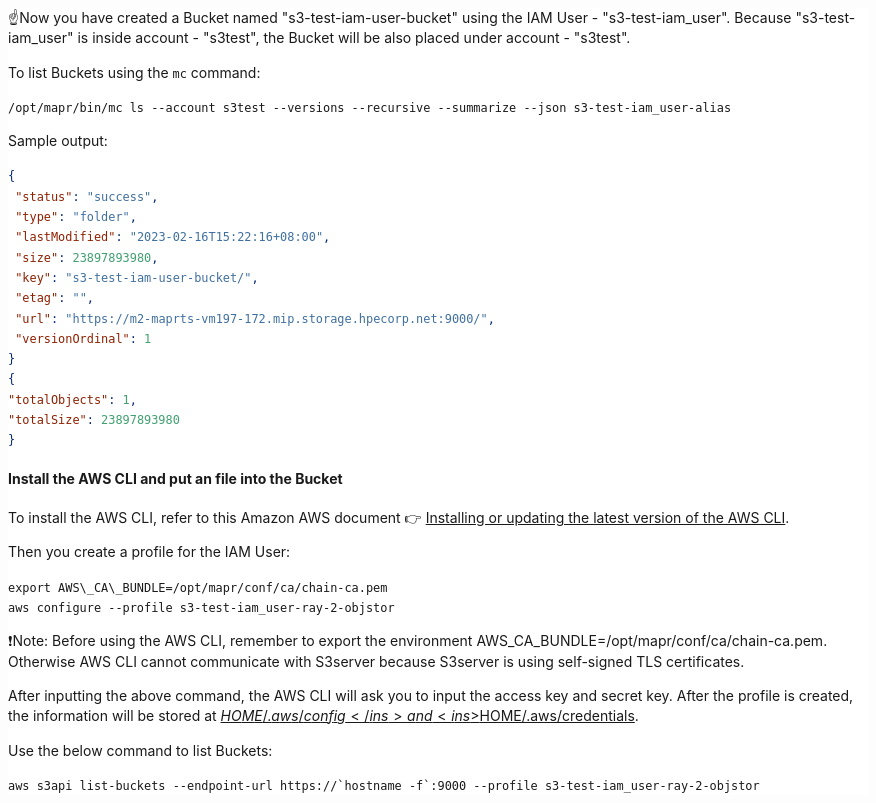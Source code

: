 ☝Now you have created a Bucket named "s3-test-iam-user-bucket" using the IAM User - "s3-test-iam_user".
Because "s3-test-iam_user" is inside account - "s3test", the Bucket will be also placed under account - "s3test".

To list Buckets using the `mc` command:

```shell
/opt/mapr/bin/mc ls --account s3test --versions --recursive --summarize --json s3-test-iam_user-alias
```

Sample output:

```json
{
 "status": "success",
 "type": "folder",
 "lastModified": "2023-02-16T15:22:16+08:00",
 "size": 23897893980,
 "key": "s3-test-iam-user-bucket/",
 "etag": "",
 "url": "https://m2-maprts-vm197-172.mip.storage.hpecorp.net:9000/",
 "versionOrdinal": 1
}
{
"totalObjects": 1,
"totalSize": 23897893980
}
```

#### Install the AWS CLI and put an file into the Bucket

To install the AWS CLI, refer to this Amazon AWS document 👉 [Installing or updating the latest version of the AWS CLI](https://docs.aws.amazon.com/cli/latest/userguide/getting-started-install.html).

Then you create a profile for the IAM User:

```shell
export AWS\_CA\_BUNDLE=/opt/mapr/conf/ca/chain-ca.pem
aws configure --profile s3-test-iam_user-ray-2-objstor
```

❗Note: Before using the AWS CLI, remember to export the environment AWS\_CA\_BUNDLE=/opt/mapr/conf/ca/chain-ca.pem.
Otherwise AWS CLI cannot communicate with S3server because S3server is using self-signed TLS certificates.

After inputting the above command, the AWS CLI will ask you to input the access key and secret key.
After the profile is created, the information will be stored at <ins>$HOME/.aws/config</ins> and <ins>$HOME/.aws/credentials</ins>.

Use the below command to list Buckets:

```shell
aws s3api list-buckets --endpoint-url https://`hostname -f`:9000 --profile s3-test-iam_user-ray-2-objstor
```
